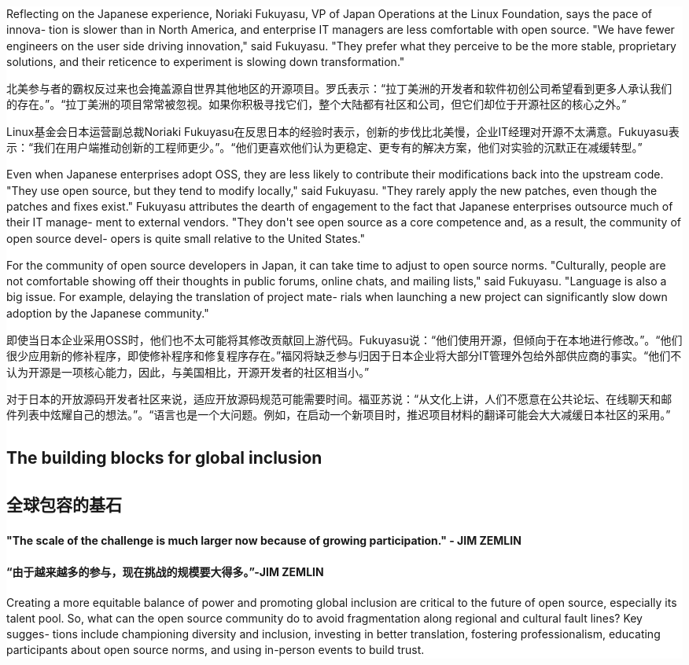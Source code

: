 Reflecting on the Japanese experience, Noriaki Fukuyasu, VP of Japan
Operations at the Linux Foundation, says the pace of innova- tion is
slower than in North America, and enterprise IT managers are less
comfortable with open source. "We have fewer engineers on the user
side driving innovation," said Fukuyasu. "They prefer what they
perceive to be the more stable, proprietary solutions, and their
reticence to experiment is slowing down transformation."

北美参与者的霸权反过来也会掩盖源自世界其他地区的开源项目。罗氏表示：“拉丁美洲的开发者和软件初创公司希望看到更多人承认我们的存在。”。“拉丁美洲的项目常常被忽视。如果你积极寻找它们，整个大陆都有社区和公司，但它们却位于开源社区的核心之外。”

Linux基金会日本运营副总裁Noriaki Fukuyasu在反思日本的经验时表示，创新的步伐比北美慢，企业IT经理对开源不太满意。Fukuyasu表示：“我们在用户端推动创新的工程师更少。”。“他们更喜欢他们认为更稳定、更专有的解决方案，他们对实验的沉默正在减缓转型。”

Even when Japanese enterprises adopt OSS, they
are less likely to contribute their modifications back into the
upstream code. "They use open source, but they tend to modify
locally," said Fukuyasu. "They rarely apply the new patches, even
though the patches and fixes exist." Fukuyasu attributes the dearth of
engagement to the fact that Japanese enterprises outsource much of
their IT manage- ment to external vendors. "They don't see open source
as a core competence and, as a result, the community of open source
devel- opers is quite small relative to the United States."

For the community of open source developers in Japan, it can take time
to adjust to open source norms. "Culturally, people are not
comfortable showing off their thoughts in public forums, online chats,
and mailing lists," said Fukuyasu. "Language is also a big issue. For
example, delaying the translation of project mate- rials when
launching a new project can significantly slow down adoption by the
Japanese community."

即使当日本企业采用OSS时，他们也不太可能将其修改贡献回上游代码。Fukuyasu说：“他们使用开源，但倾向于在本地进行修改。”。“他们很少应用新的修补程序，即使修补程序和修复程序存在。”福冈将缺乏参与归因于日本企业将大部分IT管理外包给外部供应商的事实。“他们不认为开源是一项核心能力，因此，与美国相比，开源开发者的社区相当小。”

对于日本的开放源码开发者社区来说，适应开放源码规范可能需要时间。福亚苏说：“从文化上讲，人们不愿意在公共论坛、在线聊天和邮件列表中炫耀自己的想法。”。“语言也是一个大问题。例如，在启动一个新项目时，推迟项目材料的翻译可能会大大减缓日本社区的采用。”

The building blocks for global inclusion
----------------------------------------
全球包容的基石
----------------------------------------

#### "The scale of the challenge is much larger now because of growing participation." **- JIM ZEMLIN**
#### “由于越来越多的参与，现在挑战的规模要大得多。”**-JIM ZEMLIN**

Creating a more equitable balance of power and promoting global
inclusion are critical to the future of open source, especially its
talent pool. So, what can the open source community do to avoid
fragmentation along regional and cultural fault lines? Key sugges-
tions include championing diversity and inclusion, investing in better
translation, fostering professionalism, educating participants about
open source norms, and using in-person events to build trust.

